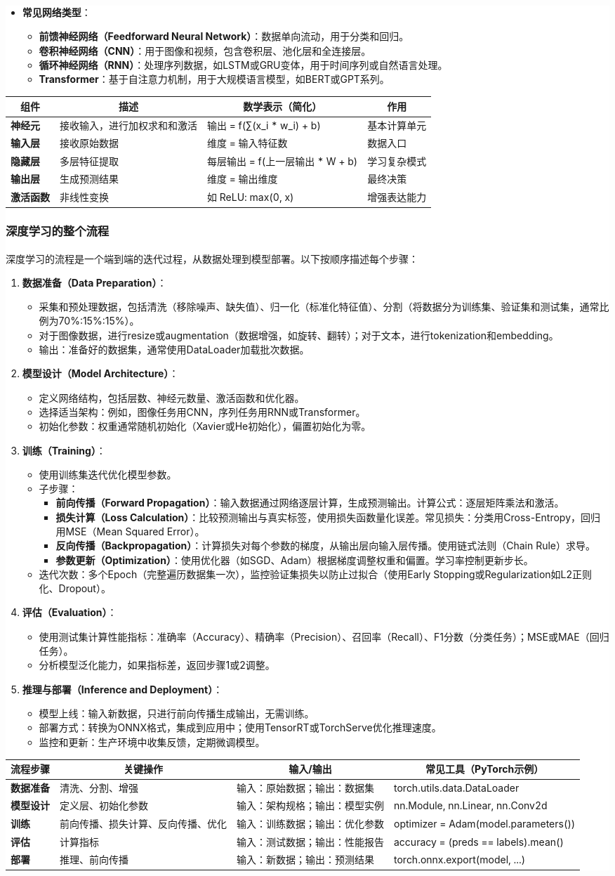 - **常见网络类型**：
  
  - **前馈神经网络（Feedforward Neural Network）**：数据单向流动，用于分类和回归。
  - **卷积神经网络（CNN）**：用于图像和视频，包含卷积层、池化层和全连接层。
  - **循环神经网络（RNN）**：处理序列数据，如LSTM或GRU变体，用于时间序列或自然语言处理。
  - **Transformer**：基于自注意力机制，用于大规模语言模型，如BERT或GPT系列。

| 组件         | 描述                         | 数学表示（简化）                 | 作用         |
| ------------ | ---------------------------- | -------------------------------- | ------------ |
| **神经元**   | 接收输入，进行加权求和和激活 | 输出 = f(∑(x_i * w_i) + b)       | 基本计算单元 |
| **输入层**   | 接收原始数据                 | 维度 = 输入特征数                | 数据入口     |
| **隐藏层**   | 多层特征提取                 | 每层输出 = f(上一层输出 * W + b) | 学习复杂模式 |
| **输出层**   | 生成预测结果                 | 维度 = 输出维度                  | 最终决策     |
| **激活函数** | 非线性变换                   | 如 ReLU: max(0, x)               | 增强表达能力 |

### 深度学习的整个流程
深度学习的流程是一个端到端的迭代过程，从数据处理到模型部署。以下按顺序描述每个步骤：

1. **数据准备（Data Preparation）**：
   - 采集和预处理数据，包括清洗（移除噪声、缺失值）、归一化（标准化特征值）、分割（将数据分为训练集、验证集和测试集，通常比例为70%:15%:15%）。
   - 对于图像数据，进行resize或augmentation（数据增强，如旋转、翻转）；对于文本，进行tokenization和embedding。
   - 输出：准备好的数据集，通常使用DataLoader加载批次数据。

2. **模型设计（Model Architecture）**：
   - 定义网络结构，包括层数、神经元数量、激活函数和优化器。
   - 选择适当架构：例如，图像任务用CNN，序列任务用RNN或Transformer。
   - 初始化参数：权重通常随机初始化（Xavier或He初始化），偏置初始化为零。

3. **训练（Training）**：
   - 使用训练集迭代优化模型参数。
   - 子步骤：
     - **前向传播（Forward Propagation）**：输入数据通过网络逐层计算，生成预测输出。计算公式：逐层矩阵乘法和激活。
     - **损失计算（Loss Calculation）**：比较预测输出与真实标签，使用损失函数量化误差。常见损失：分类用Cross-Entropy，回归用MSE（Mean Squared Error）。
     - **反向传播（Backpropagation）**：计算损失对每个参数的梯度，从输出层向输入层传播。使用链式法则（Chain Rule）求导。
     - **参数更新（Optimization）**：使用优化器（如SGD、Adam）根据梯度调整权重和偏置。学习率控制更新步长。
   - 迭代次数：多个Epoch（完整遍历数据集一次），监控验证集损失以防止过拟合（使用Early Stopping或Regularization如L2正则化、Dropout）。

4. **评估（Evaluation）**：
   - 使用测试集计算性能指标：准确率（Accuracy）、精确率（Precision）、召回率（Recall）、F1分数（分类任务）；MSE或MAE（回归任务）。
   - 分析模型泛化能力，如果指标差，返回步骤1或2调整。

5. **推理与部署（Inference and Deployment）**：
   - 模型上线：输入新数据，只进行前向传播生成输出，无需训练。
   - 部署方式：转换为ONNX格式，集成到应用中；使用TensorRT或TorchServe优化推理速度。
   - 监控和更新：生产环境中收集反馈，定期微调模型。

| 流程步骤     | 关键操作                           | 输入/输出                      | 常见工具（PyTorch示例）              |
| ------------ | ---------------------------------- | ------------------------------ | ------------------------------------ |
| **数据准备** | 清洗、分割、增强                   | 输入：原始数据；输出：数据集   | torch.utils.data.DataLoader          |
| **模型设计** | 定义层、初始化参数                 | 输入：架构规格；输出：模型实例 | nn.Module, nn.Linear, nn.Conv2d      |
| **训练**     | 前向传播、损失计算、反向传播、优化 | 输入：训练数据；输出：优化参数 | optimizer = Adam(model.parameters()) |
| **评估**     | 计算指标                           | 输入：测试数据；输出：性能报告 | accuracy = (preds == labels).mean()  |
| **部署**     | 推理、前向传播                     | 输入：新数据；输出：预测结果   | torch.onnx.export(model, ...)        |
